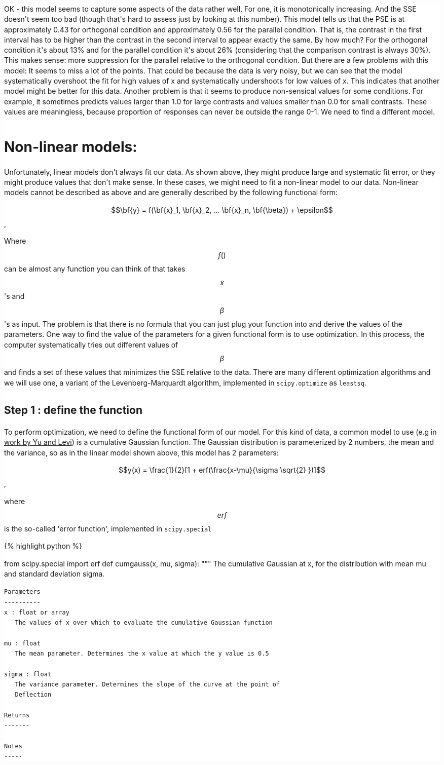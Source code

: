 OK - this model seems to capture some aspects of the data rather well. For one, it is monotonically increasing. And the SSE doesn't seem too bad (though that's hard to assess just by looking at this number). This model tells us that the PSE is at approximately 0.43 for orthogonal condition and approximately 0.56 for the parallel condition. That is, the contrast in the first interval has to be higher than the contrast in the second interval to appear exactly the same. By how much? For the orthogonal condition it's about 13% and for the parallel condition it's about 26% (considering that the comparison contrast is always 30%). This makes sense: more suppression for the parallel relative to the orthogonal condition. But there are a few problems with this model: It seems to miss a lot of the points. That could be because the data is very noisy, but we can see that the model systematically overshoot the fit for high values of x and systematically undershoots for low values of x. This indicates that another model might be better for this data. Another problem is that it seems to produce non-sensical values for some conditions. For example, it sometimes predicts values larger than 1.0 for large contrasts and values smaller than 0.0 for small contrasts. These values are meaningless, because proportion of responses can never be outside the range 0-1. We need to find a different model.   
# Non-linear models:

Unfortunately, linear models don't always fit our data. As shown above, they might produce large and systematic fit error, or they might produce values that don't make sense. In these cases, we might need to fit a non-linear model to our data. Non-linear models cannot be described as above and are generally described by the following functional form: 

$$\bf{y} = f(\bf{x}_1, \bf{x}_2, ... \bf{x}_n, \bf{\beta}) + \epsilon$$, 

Where $$f()$$ can be almost any function you can think of that takes $$x$$'s and $$\beta$$'s as input. The problem is that there is no formula that you can just plug your function into and derive the values of the parameters. One way to find the value of the parameters for a given functional form is to use optimization. In this process, the computer systematically tries out different values of $$\beta$$ and finds a set of these values that minimizes the SSE relative to the data. There are many different optimization algorithms and we will use one, a variant of the Levenberg-Marquardt algorithm, implemented in `scipy.optimize` as `leastsq`.

## Step 1 : define the function
To perform optimization, we need to define the functional form of our model. For this kind of data, a common model to use (e.g in [work by Yu and Levi](http://ww.journalofvision.org/content/2/3/4.full)) is a cumulative Gaussian function. The Gaussian distribution is parameterized by 2 numbers, the mean and the variance, so as in the linear model shown above, this model has 2 parameters: 

$$y(x) = \frac{1}{2}[1 + erf(\frac{x-\mu}{\sigma \sqrt{2} })]$$, 

where $$erf$$ is the so-called 'error function', implemented in `scipy.special`


{% highlight python %}

from scipy.special import erf
def cumgauss(x, mu, sigma):
    """
    The cumulative Gaussian at x, for the distribution with mean mu and
    standard deviation sigma. 

    Parameters
    ----------
    x : float or array
       The values of x over which to evaluate the cumulative Gaussian function

    mu : float 
       The mean parameter. Determines the x value at which the y value is 0.5
   
    sigma : float 
       The variance parameter. Determines the slope of the curve at the point of 
       Deflection
    
    Returns
    -------

    Notes
    -----
